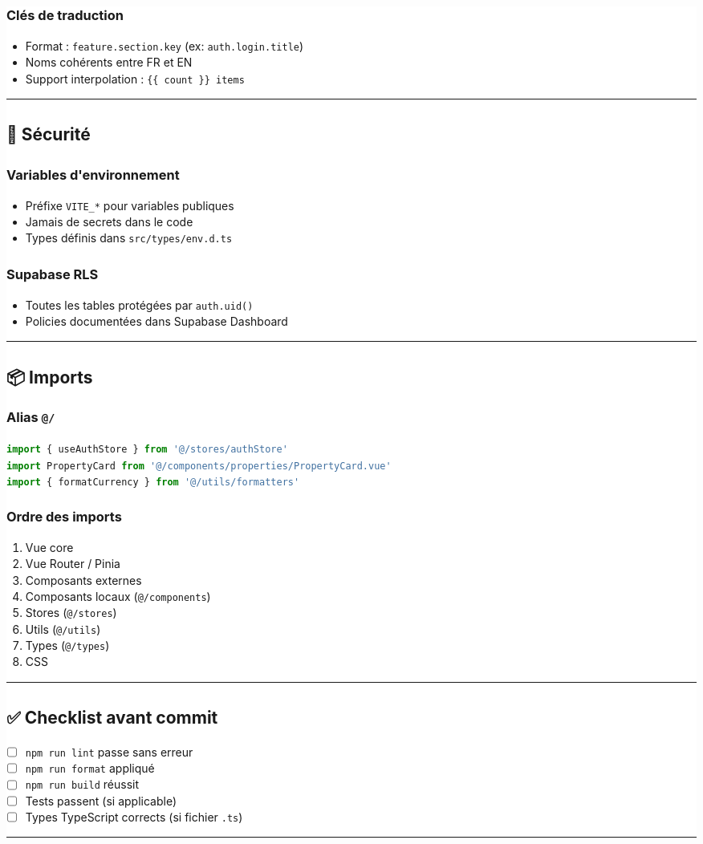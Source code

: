 ### Clés de traduction

- Format : `feature.section.key` (ex: `auth.login.title`)
- Noms cohérents entre FR et EN
- Support interpolation : `{{ count }} items`

---

## 🔐 Sécurité

### Variables d'environnement

- Préfixe `VITE_*` pour variables publiques
- Jamais de secrets dans le code
- Types définis dans `src/types/env.d.ts`

### Supabase RLS

- Toutes les tables protégées par `auth.uid()`
- Policies documentées dans Supabase Dashboard

---

## 📦 Imports

### Alias `@/`

```javascript
import { useAuthStore } from '@/stores/authStore'
import PropertyCard from '@/components/properties/PropertyCard.vue'
import { formatCurrency } from '@/utils/formatters'
```

### Ordre des imports

1. Vue core
2. Vue Router / Pinia
3. Composants externes
4. Composants locaux (`@/components`)
5. Stores (`@/stores`)
6. Utils (`@/utils`)
7. Types (`@/types`)
8. CSS

---

## ✅ Checklist avant commit

- [ ] `npm run lint` passe sans erreur
- [ ] `npm run format` appliqué
- [ ] `npm run build` réussit
- [ ] Tests passent (si applicable)
- [ ] Types TypeScript corrects (si fichier `.ts`)

---